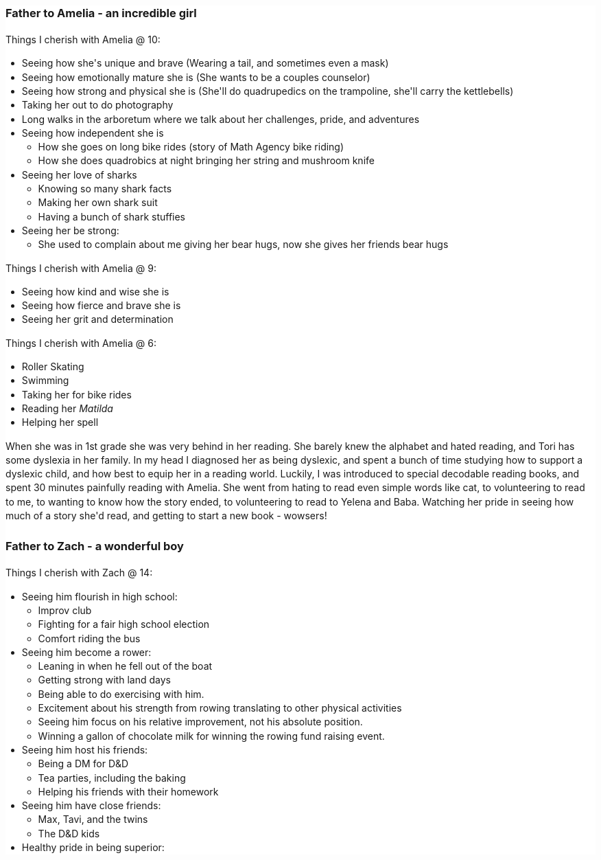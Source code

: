 

### Father to Amelia - an incredible girl

Things I cherish with Amelia @ 10:

- Seeing how she's unique and brave (Wearing a tail, and sometimes even a mask)
- Seeing how emotionally mature she is (She wants to be a couples counselor)
- Seeing how strong and physical she is (She'll do quadrupedics on the trampoline, she'll carry the kettlebells)
- Taking her out to do photography
- Long walks in the arboretum where we talk about her challenges, pride, and adventures
- Seeing how independent she is
  - How she goes on long bike rides (story of Math Agency bike riding)
  - How she does quadrobics at night bringing her string and mushroom knife
- Seeing her love of sharks
  - Knowing so many shark facts
  - Making her own shark suit
  - Having a bunch of shark stuffies
- Seeing her be strong:
  - She used to complain about me giving her bear hugs, now she gives her friends bear hugs

Things I cherish with Amelia @ 9:

- Seeing how kind and wise she is
- Seeing how fierce and brave she is
- Seeing her grit and determination

Things I cherish with Amelia @ 6:

- Roller Skating
- Swimming
- Taking her for bike rides
- Reading her _Matilda_
- Helping her spell

When she was in 1st grade she was very behind in her reading. She barely knew the alphabet and hated reading, and Tori has some dyslexia in her family. In my head I diagnosed her as being dyslexic, and spent a bunch of time studying how to support a dyslexic child, and how best to equip her in a reading world. Luckily, I was introduced to special decodable reading books, and spent 30 minutes painfully reading with Amelia. She went from hating to read even simple words like cat, to volunteering to read to me, to wanting to know how the story ended, to volunteering to read to Yelena and Baba. Watching her pride in seeing how much of a story she'd read, and getting to start a new book - wowsers!

### Father to Zach - a wonderful boy

Things I cherish with Zach @ 14:

- Seeing him flourish in high school:
  - Improv club
  - Fighting for a fair high school election
  - Comfort riding the bus
- Seeing him become a rower:
  - Leaning in when he fell out of the boat
  - Getting strong with land days
  - Being able to do exercising with him.
  - Excitement about his strength from rowing translating to other physical activities
  - Seeing him focus on his relative improvement, not his absolute position.
  - Winning a gallon of chocolate milk for winning the rowing fund raising event.
- Seeing him host his friends:
  - Being a DM for D&D
  - Tea parties, including the baking
  - Helping his friends with their homework
- Seeing him have close friends:
  - Max, Tavi, and the twins
  - The D&D kids
- Healthy pride in being superior: